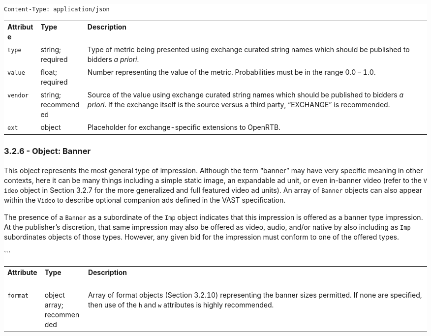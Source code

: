 ```Content-Type: application/json```
<table>
  <tr>
    <td><strong>Attribute&nbsp;&nbsp;&nbsp;&nbsp;&nbsp;&nbsp;&nbsp;&nbsp;</strong></td>
    <td><strong>Type&nbsp;&nbsp;&nbsp;&nbsp;&nbsp;&nbsp;&nbsp;&nbsp;&nbsp;&nbsp;&nbsp;&nbsp;&nbsp;&nbsp;&nbsp;&nbsp;&nbsp;&nbsp;&nbsp;&nbsp;</strong></td>
    <td><strong>Description</strong></td>
  </tr>
  <tr>
    <td><code>type</code></td>
    <td>string; required</td>
    <td>Type of metric being presented using exchange curated string names which should be published to bidders <i>a priori</i>.</td>
  </tr>
  <tr>
    <td><code>value</code></td>
    <td>float; required</td>
    <td>Number representing the value of the metric. Probabilities must be in the range 0.0 – 1.0.</td>
  </tr>
  <tr>
    <td><code>vendor</code></td>
    <td>string; recommended</td>
    <td>Source of the value using exchange curated string names which should be published to bidders <i>a priori</i>. If the exchange itself is the source versus a third party, “EXCHANGE” is recommended.</td>
  </tr>
  <tr>
    <td><code>ext</code></td>
    <td>object</td>
    <td>Placeholder for exchange-specific extensions to OpenRTB.</td>
     </td>
     </td>
  </tr>
</table>


### 3.2.6 - Object: Banner <a name="objectbanner"></a>

This object represents the most general type of impression. Although the term “banner” may have very specific meaning in other contexts, here it can be many things including a simple static image, an expandable ad unit, or even in-banner video (refer to the `Video` object in Section 3.2.7 for the more generalized and full featured video ad units). An array of `Banner` objects can also appear within the `Video` to describe optional companion ads defined in the VAST specification.

The presence of a `Banner` as a subordinate of the `Imp` object indicates that this impression is offered as a banner type impression. At the publisher’s discretion, that same impression may also be offered as video, audio, and/or native by also including as `Imp` subordinates objects of those types. However, any given bid for the impression must conform to one of the offered types.


<table>
  <tr>
    <td><strong>Attribute&nbsp;&nbsp;&nbsp;&nbsp;&nbsp;&nbsp;&nbsp;&nbsp;</strong></td>
    <td><strong>Type&nbsp;&nbsp;&nbsp;&nbsp;&nbsp;&nbsp;&nbsp;&nbsp;&nbsp;&nbsp;&nbsp;&nbsp;&nbsp;&nbsp;&nbsp;&nbsp;&nbsp;&nbsp;&nbsp;&nbsp;</strong></td>
    <td><strong>Description</strong></td>
  </tr>
  <tr>
    <td><code>format</code></td>
    <td>object array;<br> recommended</td>
    <td>Array of format objects (Section 3.2.10) representing the banner sizes permitted. If none are specified, then use of the <code>h</code> and <code>w</code> attributes is highly recommended.</td>
```